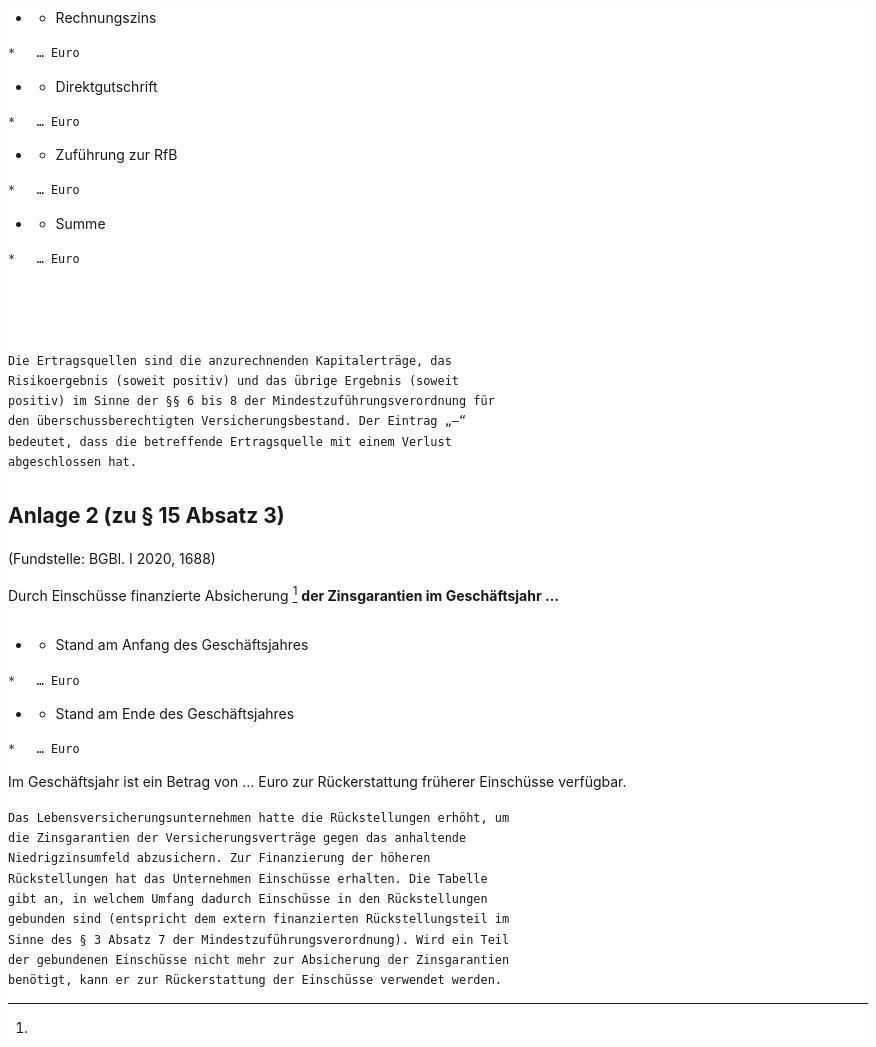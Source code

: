*    *   Rechnungszins

    *   … Euro


*    *   Direktgutschrift

    *   … Euro


*    *   Zuführung zur RfB

    *   … Euro


*    *   Summe

    *   … Euro




    Die Ertragsquellen sind die anzurechnenden Kapitalerträge, das
    Risikoergebnis (soweit positiv) und das übrige Ergebnis (soweit
    positiv) im Sinne der §§ 6 bis 8 der Mindestzuführungsverordnung für
    den überschussberechtigten Versicherungsbestand. Der Eintrag „–“
    bedeutet, dass die betreffende Ertragsquelle mit einem Verlust
    abgeschlossen hat.
[^F793633_01_BJNR083100016BJNE001901128]: 

## Anlage 2 (zu § 15 Absatz 3)

(Fundstelle: BGBl. I 2020, 1688)

Durch Einschüsse
finanzierte Absicherung
[^F812457_01_BJNR083100016BJNE002000128]
**der Zinsgarantien im Geschäftsjahr …**
##


*    *   Stand am Anfang des Geschäftsjahres

    *   … Euro


*    *   Stand am Ende des Geschäftsjahres

    *   … Euro




Im Geschäftsjahr ist ein Betrag von … Euro zur Rückerstattung früherer
Einschüsse verfügbar.

    Das Lebensversicherungsunternehmen hatte die Rückstellungen erhöht, um
    die Zinsgarantien der Versicherungsverträge gegen das anhaltende
    Niedrigzinsumfeld abzusichern. Zur Finanzierung der höheren
    Rückstellungen hat das Unternehmen Einschüsse erhalten. Die Tabelle
    gibt an, in welchem Umfang dadurch Einschüsse in den Rückstellungen
    gebunden sind (entspricht dem extern finanzierten Rückstellungsteil im
    Sinne des § 3 Absatz 7 der Mindestzuführungsverordnung). Wird ein Teil
    der gebundenen Einschüsse nicht mehr zur Absicherung der Zinsgarantien
    benötigt, kann er zur Rückerstattung der Einschüsse verwendet werden.
[^F812457_01_BJNR083100016BJNE002000128]: 
